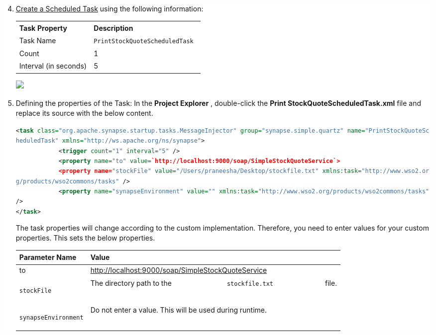 4.  [Create a Scheduled Task]({{base_path}}/integrate/develop/creating-artifacts/creating-scheduled-task) using the following information:
    <table>
        <tr>
            <th>Task Property</th>
            <th>Description</th>
        </tr>
        <tr>
            <td>Task Name</td>
            <td><code>PrintStockQuoteScheduledTask </code></td>
        </tr>
        <tr>
            <td>Count</td>
            <td>1</td>
        </tr>
        <tr>
            <td>Interval (in seconds)</td>
            <td>5</td>
        </tr>
    </table>

    ![]({{base_path}}/assets/img/integrate/custom-task-scheduling/119130458/119130460.png)

5.  Defining the properties of the Task: In the **Project Explorer** , double-click the **Print StockQuoteScheduledTask.xml** file and replace its source with the below content.

    ```xml
    <task class="org.apache.synapse.startup.tasks.MessageInjector" group="synapse.simple.quartz" name="PrintStockQuoteScheduledTask" xmlns="http://ws.apache.org/ns/synapse">
                <trigger count="1" interval="5" />
                <property name="to" value=`http://localhost:9000/soap/SimpleStockQuoteService`>
                <property name="stockFile" value="/Users/praneesha/Desktop/stockfile.txt" xmlns:task="http://www.wso2.org/products/wso2commons/tasks" />
                <property name="synapseEnvironment" value="" xmlns:task="http://www.wso2.org/products/wso2commons/tasks" />
    </task>
    ``` 
    The task properties will change according to the custom implementation. Therefore, you need to enter values for your custom properties. This sets the below properties.

    <table>
    <thead>
    <tr class="header">
    <th>Parameter Name</th>
    <th>Value</th>
    </tr>
    </thead>
    <tbody>
    <tr class="odd">
    <td>to</td>
    <td><a href="http://localhost:9000/soap/SimpleStockQuoteService">http://localhost:9000/soap/SimpleStockQuoteService</a></td>
    </tr>
    <tr class="even">
    <td><pre><code>stockFile</code></pre></td>
    <td>The directory path to the <code>               stockfile.txt              </code> file.</td>
    </tr>
    <tr class="odd">
    <td><pre><code>synapseEnvironment</code></pre></td>
    <td>Do not enter a value. This will be used during runtime.</td>
    </tr>
    </tbody>
    </table>
